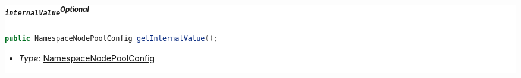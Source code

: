 ##### `internalValue`<sup>Optional</sup> <a name="internalValue" id="@cdktf/provider-nomad.namespace.NamespaceNodePoolConfigOutputReference.property.internalValue"></a>

```java
public NamespaceNodePoolConfig getInternalValue();
```

- *Type:* <a href="#@cdktf/provider-nomad.namespace.NamespaceNodePoolConfig">NamespaceNodePoolConfig</a>

---



